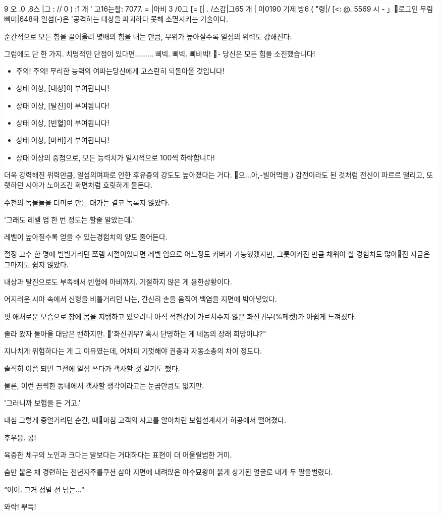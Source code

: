 9 오 .0  ,8스        |그 :   // 0 )   :1 개  '  고16는할: 7077. = |아비 3 /0그 [= [|  . /스갑|그65 개   |     이0190    기제    방6  (  "령|/    [<:       @. 5569   시    - 」로그인 무림              삐미|648화
일섬(-\)은 '공격하는 대상을 파괴하다 못해 소멸시키는 기술이다.

순간적으로 모든 힘을 끌어올려 몇배의 힘을 내는 만큼, 무위가 높아질수록 일섬의 위력도 강해진다.

그럼에도 단 한 가지. 치명적인 단점이 있다면………
삐빅. 삐빅. 삐비빅!
- 당신은 모든 힘을 소진했습니다!

- 주의! 주의! 무리한 능력의 여파는당신에게 고스란히 되돌아올 것입니다!
- 상태 이상, [내상]이 부여됩니다!

- 상태 이상, [탈진]이 부여됩니다!

- 상태 이상, [빈혈]이 부여됩니다!

- 상태 이상, [마비]가 부여됩니다!

- 상태 이상의 중첩으로, 모든 능력치가 일시적으로 100씩 하락합니다!

더욱 강력해진 위력만큼, 일섬의여파로 인한 후유증의 강도도 높아졌다는 거다.
으…아,-빌어먹을.)
감전이라도 된 것처럼 전신이 파르르 떨리고, 또랫하던 시야가 노이즈긴 화면처럼 흐릿하게 물든다.

수천의 독물들을 더미로 만든 대가는 결코 녹록지 않았다.

'그래도 레벨 업 한 번 정도는 할줄 알았는데.'

레벨이 높아질수록 얻을 수 있는경험치의 양도 줄어든다.

절정 고수 한 명에 빌빌거리던 쪼렘 시절이었다면 레벨 업으로 어느정도 커버가 가능했겠지만, 그릇이커진 만큼 채워야 할 경험치도 많아진 지금은 그마저도 쉽지 않았다.

내상과 탈진으로도 부족해서 빈혈에 마비까지. 기절하지 않은 게 용한상황이다.

어지러운 시야 속에서 신형을 비틀거리던 나는, 간신히 손을 움직여 백염을 지면에 박아넣었다.

핏
애처로운 모슴으로 창에 몸을 지탱하고 있으려니 아직 적천강이 가르쳐주지 않은 화신귀무(%페켓)가 아쉽게 느껴졌다.

졸라 봤자 돌아올 대담은 밴하지만.
'화신귀무? 혹시 단명하는 게 네놈의 장래 희망이냐?"

지나치게 위험하다는 게 그 이유였는데, 어차피 기껏해야 권총과 자동소총의 차이 정도다.

솔직히 이쯤 되면 그전에 일섬 쓰다가 객사할 것 같기도 했다.

물론, 이런 끔찍한 동네에서 객사할 생각이라고는 눈곱만큼도 없지만.

'그러니까 보험을 든 거고.'

내심 그렇게 중얼거리던 순간, 때마침 고객의 사고를 알아차린 보험설계사가 허공에서 떨어졌다.

후우응. 콩!

육중한 체구의 노인과 크다는 말보다는 거대하다는 표현이 더 어울릴법한 거미.

숨만 붙은 채 경련하는 천년지주를쿠션 삼아 지면에 내려앉은 야수묘왕이 붉게 상기된 얼굴로 내게 두 팔을벌렸다.

“어어. 그거 정말 선 넘는…"

와락! 뿌득!
